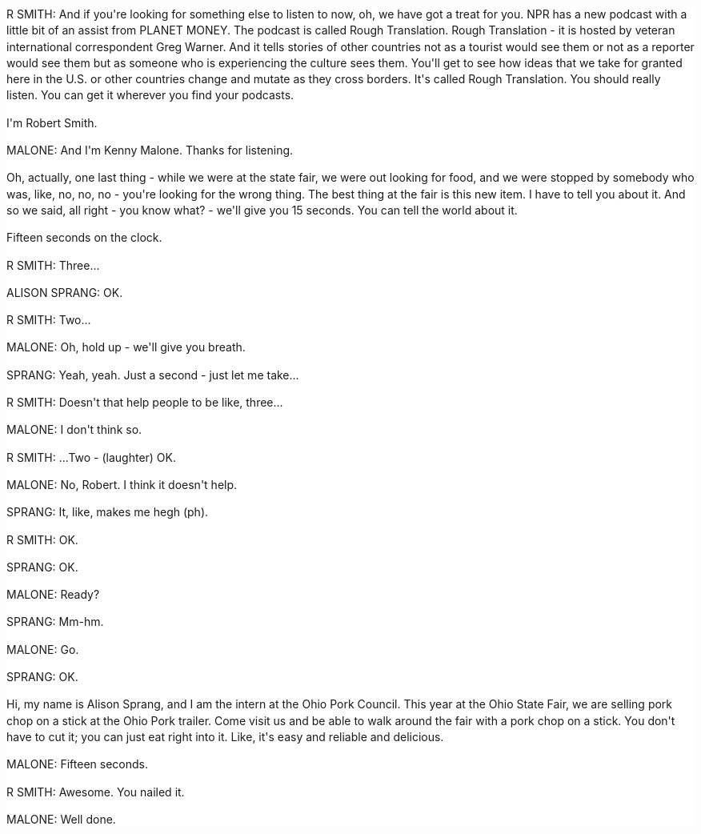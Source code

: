 R SMITH: And if you're looking for something else to listen to now, oh, we have got a treat for you. NPR has a new podcast with a little bit of an assist from PLANET MONEY. The podcast is called Rough Translation. Rough Translation - it is hosted by veteran international correspondent Greg Warner. And it tells stories of other countries not as a tourist would see them or not as a reporter would see them but as someone who is experiencing the culture sees them. You'll get to see how ideas that we take for granted here in the U.S. or other countries change and mutate as they cross borders. It's called Rough Translation. You should really listen. You can get it wherever you find your podcasts.

I'm Robert Smith.

MALONE: And I'm Kenny Malone. Thanks for listening.

Oh, actually, one last thing - while we were at the state fair, we were out looking for food, and we were stopped by somebody who was, like, no, no, no - you're looking for the wrong thing. The best thing at the fair is this new item. I have to tell you about it. And so we said, all right - you know what? - we'll give you 15 seconds. You can tell the world about it.

Fifteen seconds on the clock.

R SMITH: Three...

ALISON SPRANG: OK.

R SMITH: Two...

MALONE: Oh, hold up - we'll give you breath.

SPRANG: Yeah, yeah. Just a second - just let me take...

R SMITH: Doesn't that help people to be like, three...

MALONE: I don't think so.

R SMITH: ...Two - (laughter) OK.

MALONE: No, Robert. I think it doesn't help.

SPRANG: It, like, makes me hegh (ph).

R SMITH: OK.

SPRANG: OK.

MALONE: Ready?

SPRANG: Mm-hm.

MALONE: Go.

SPRANG: OK.

Hi, my name is Alison Sprang, and I am the intern at the Ohio Pork Council. This year at the Ohio State Fair, we are selling pork chop on a stick at the Ohio Pork trailer. Come visit us and be able to walk around the fair with a pork chop on a stick. You don't have to cut it; you can just eat right into it. Like, it's easy and reliable and delicious.

MALONE: Fifteen seconds.

R SMITH: Awesome. You nailed it.

MALONE: Well done.
